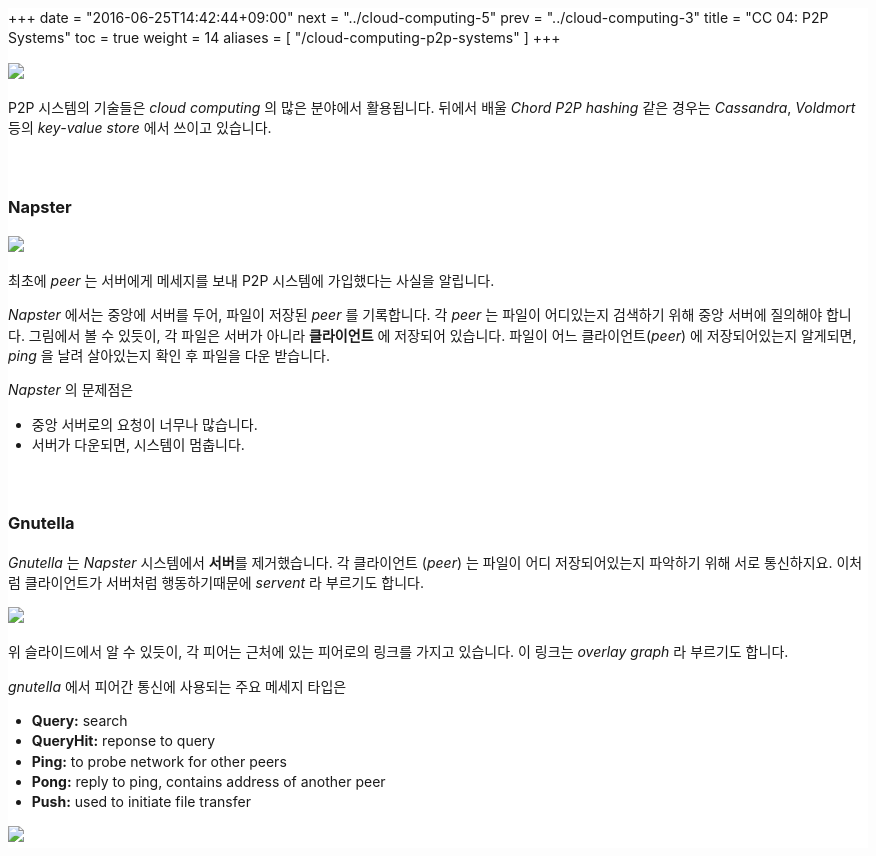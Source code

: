 +++
date = "2016-06-25T14:42:44+09:00"
next = "../cloud-computing-5"
prev = "../cloud-computing-3"
title = "CC 04: P2P Systems"
toc = true
weight = 14
aliases = [
    "/cloud-computing-p2p-systems"
]
+++

![](http://ook.co/wp-content/uploads/cloudcomputing.png)

P2P 시스템의 기술들은 *cloud computing* 의 많은 분야에서 활용됩니다. 뒤에서 배울 *Chord P2P hashing* 같은 경우는 *Cassandra*, *Voldmort* 등의 *key-value store* 에서 쓰이고 있습니다. 

<br/>

### Napster

![](https://raw.githubusercontent.com/1ambda/1ambda.github.io/master/assets/images/cloud-computing-concept-1/week3/napster.png)

최초에 *peer* 는 서버에게 메세지를 보내 P2P 시스템에 가입했다는 사실을 알립니다.

*Napster* 에서는 중앙에 서버를 두어, 파일이 저장된 *peer* 를 기록합니다. 각 *peer* 는 파일이 어디있는지 검색하기 위해 중앙 서버에 질의해야 합니다. 그림에서 볼 수 있듯이, 각 파일은 서버가 아니라 **클라이언트** 에 저장되어 있습니다. 파일이 어느 클라이언트(*peer*) 에 저장되어있는지 알게되면, *ping* 을 날려 살아있는지 확인 후 파일을 다운 받습니다. 

*Napster* 의 문제점은

- 중앙 서버로의 요청이 너무나 많습니다.
- 서버가 다운되면, 시스템이 멈춥니다.

 <br/>

### Gnutella

*Gnutella* 는 *Napster* 시스템에서 **서버**를 제거했습니다. 각 클라이언트 (*peer*) 는 파일이 어디 저장되어있는지 파악하기 위해 서로 통신하지요. 이처럼 클라이언트가 서버처럼 행동하기때문에 *servent* 라 부르기도 합니다.

![](https://raw.githubusercontent.com/1ambda/1ambda.github.io/master/assets/images/cloud-computing-concept-1/week3/gnutella.png)

위 슬라이드에서 알 수 있듯이, 각 피어는 근처에 있는 피어로의 링크를 가지고 있습니다. 이 링크는 *overlay graph* 라 부르기도 합니다.

*gnutella* 에서 피어간 통신에 사용되는 주요 메세지 타입은

- **Query:** search
- **QueryHit:** reponse to query
- **Ping:** to probe network for other peers
- **Pong:** reply to ping, contains address of another peer
- **Push:** used to initiate file transfer

![](https://raw.githubusercontent.com/1ambda/1ambda.github.io/master/assets/images/cloud-computing-concept-1/week3/gnutella_header.png)
